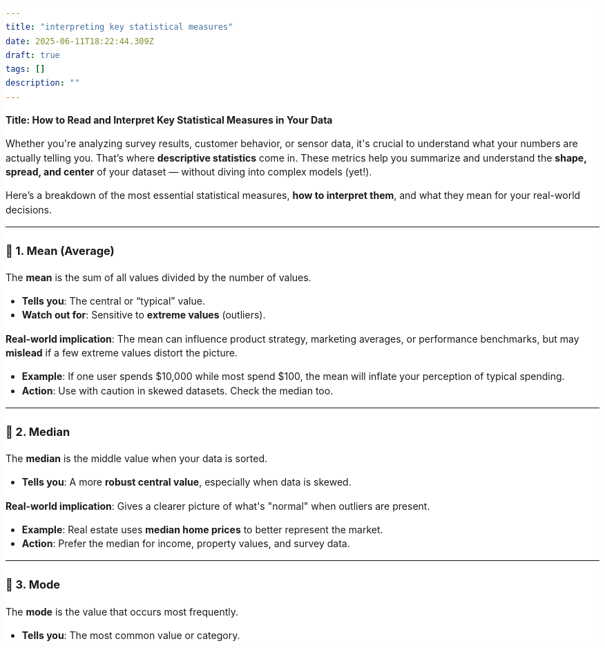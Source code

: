 ```yaml
---
title: "interpreting key statistical measures"
date: 2025-06-11T18:22:44.309Z
draft: true
tags: []
description: ""
---
```


**Title: How to Read and Interpret Key Statistical Measures in Your Data**

Whether you're analyzing survey results, customer behavior, or sensor data, it's crucial to understand what your numbers are actually telling you. That’s where **descriptive statistics** come in. These metrics help you summarize and understand the **shape, spread, and center** of your dataset — without diving into complex models (yet!).

Here’s a breakdown of the most essential statistical measures, **how to interpret them**, and what they mean for your real-world decisions.

---

### 📍 1. **Mean (Average)**

The **mean** is the sum of all values divided by the number of values.

* **Tells you**: The central or “typical” value.
* **Watch out for**: Sensitive to **extreme values** (outliers).

**Real-world implication**: The mean can influence product strategy, marketing averages, or performance benchmarks, but may **mislead** if a few extreme values distort the picture.

* **Example**: If one user spends \$10,000 while most spend \$100, the mean will inflate your perception of typical spending.
* **Action**: Use with caution in skewed datasets. Check the median too.

---

### 📍 2. **Median**

The **median** is the middle value when your data is sorted.

* **Tells you**: A more **robust central value**, especially when data is skewed.

**Real-world implication**: Gives a clearer picture of what's "normal" when outliers are present.

* **Example**: Real estate uses **median home prices** to better represent the market.
* **Action**: Prefer the median for income, property values, and survey data.

---

### 📍 3. **Mode**

The **mode** is the value that occurs most frequently.

* **Tells you**: The most common value or category.

